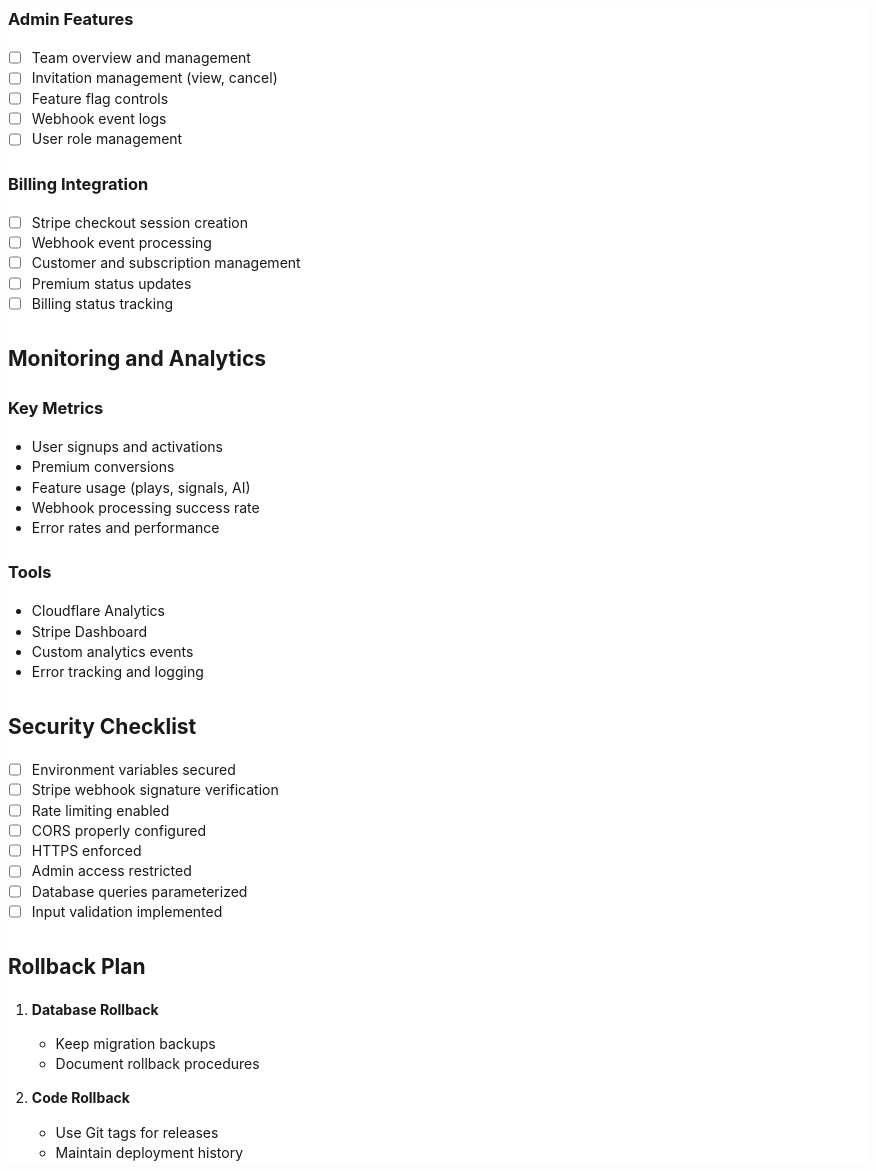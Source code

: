 ### Admin Features
- [ ] Team overview and management
- [ ] Invitation management (view, cancel)
- [ ] Feature flag controls
- [ ] Webhook event logs
- [ ] User role management

### Billing Integration
- [ ] Stripe checkout session creation
- [ ] Webhook event processing
- [ ] Customer and subscription management
- [ ] Premium status updates
- [ ] Billing status tracking

## Monitoring and Analytics

### Key Metrics
- User signups and activations
- Premium conversions
- Feature usage (plays, signals, AI)
- Webhook processing success rate
- Error rates and performance

### Tools
- Cloudflare Analytics
- Stripe Dashboard
- Custom analytics events
- Error tracking and logging

## Security Checklist

- [ ] Environment variables secured
- [ ] Stripe webhook signature verification
- [ ] Rate limiting enabled
- [ ] CORS properly configured
- [ ] HTTPS enforced
- [ ] Admin access restricted
- [ ] Database queries parameterized
- [ ] Input validation implemented

## Rollback Plan

1. **Database Rollback**
   - Keep migration backups
   - Document rollback procedures

2. **Code Rollback**
   - Use Git tags for releases
   - Maintain deployment history
